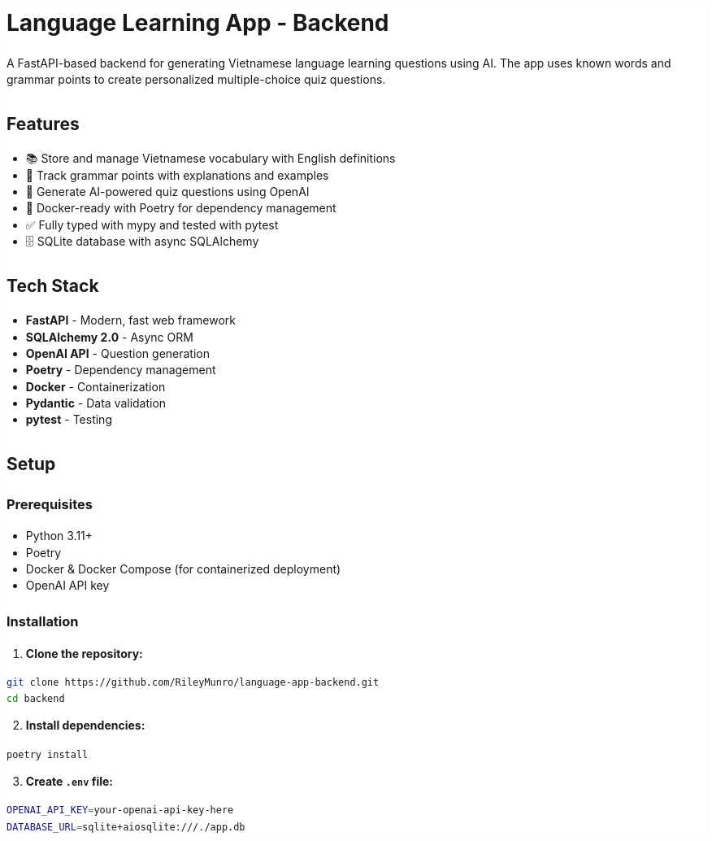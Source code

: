 # Language Learning App - Backend

A FastAPI-based backend for generating Vietnamese language learning questions using AI. The app uses known words and grammar points to create personalized multiple-choice quiz questions.

## Features

- 📚 Store and manage Vietnamese vocabulary with English definitions
- 📝 Track grammar points with explanations and examples
- 🤖 Generate AI-powered quiz questions using OpenAI
- 🐳 Docker-ready with Poetry for dependency management
- ✅ Fully typed with mypy and tested with pytest
- 🗄️ SQLite database with async SQLAlchemy

## Tech Stack

- **FastAPI** - Modern, fast web framework
- **SQLAlchemy 2.0** - Async ORM
- **OpenAI API** - Question generation
- **Poetry** - Dependency management
- **Docker** - Containerization
- **Pydantic** - Data validation
- **pytest** - Testing

## Setup

### Prerequisites

- Python 3.11+
- Poetry
- Docker & Docker Compose (for containerized deployment)
- OpenAI API key

### Installation

1. **Clone the repository:**
```bash
git clone https://github.com/RileyMunro/language-app-backend.git
cd backend
```

2. **Install dependencies:**
```bash
poetry install
```

3. **Create `.env` file:**
```bash
OPENAI_API_KEY=your-openai-api-key-here
DATABASE_URL=sqlite+aiosqlite:///./app.db
```
